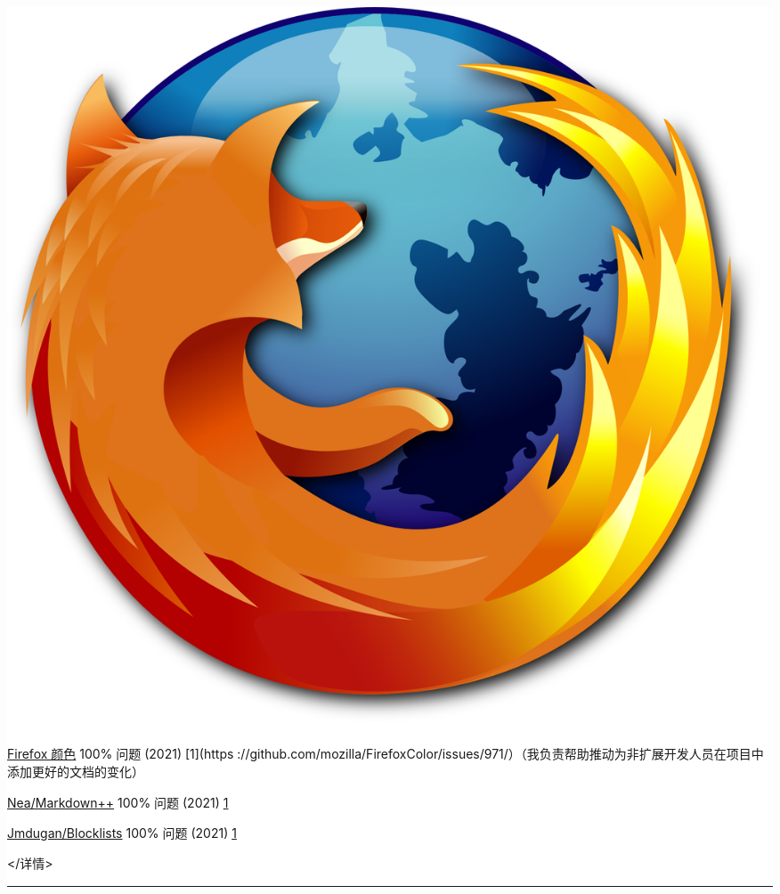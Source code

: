 ![/Media/Firefox3.5_Logo.png](/Media/Firefox3.5_Logo.png) [Firefox 颜色](https://github.com/mozilla/FirefoxColor/) 100% 问题 (2021) [1](https ://github.com/mozilla/FirefoxColor/issues/971/）（我负责帮助推动为非扩展开发人员在项目中添加更好的文档的变化）

[Nea/Markdown++](https://github.com/nea/MarkdownViewerPlusPlus) 100% 问题 (2021) [1](https://github.com/nea/MarkdownViewerPlusPlus/issues/138)

[Jmdugan/Blocklists](https://github.com/jmdugan/blocklists) 100% 问题 (2021) [1](https://github.com/jmdugan/blocklists/issues/80)

</详情>

***
